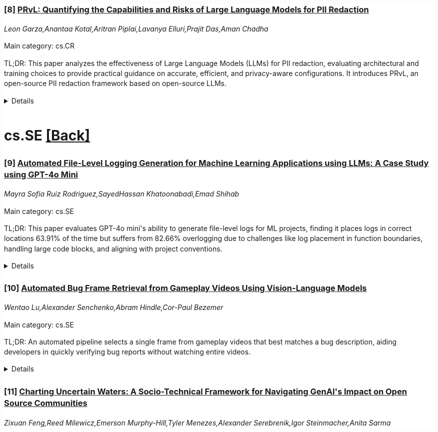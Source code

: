 
### [8] [PRvL: Quantifying the Capabilities and Risks of Large Language Models for PII Redaction](https://arxiv.org/abs/2508.05545)
*Leon Garza,Anantaa Kotal,Aritran Piplai,Lavanya Elluri,Prajit Das,Aman Chadha*

Main category: cs.CR

TL;DR: This paper analyzes the effectiveness of Large Language Models (LLMs) for PII redaction, evaluating architectural and training choices to provide practical guidance on accurate, efficient, and privacy-aware configurations. It introduces PRvL, an open-source PII redaction framework based on open-source LLMs.


<details><summary>Details</summary></details>


<div id='cs.SE'></div>

# cs.SE [[Back]](#toc)

### [9] [Automated File-Level Logging Generation for Machine Learning Applications using LLMs: A Case Study using GPT-4o Mini](https://arxiv.org/abs/2508.04820)
*Mayra Sofia Ruiz Rodriguez,SayedHassan Khatoonabadi,Emad Shihab*

Main category: cs.SE

TL;DR: This paper evaluates GPT-4o mini's ability to generate file-level logs for ML projects, finding it places logs in correct locations 63.91% of the time but suffers from 82.66% overlogging due to challenges like log placement in function boundaries, handling large code blocks, and aligning with project conventions.


<details><summary>Details</summary></details>


### [10] [Automated Bug Frame Retrieval from Gameplay Videos Using Vision-Language Models](https://arxiv.org/abs/2508.04895)
*Wentao Lu,Alexander Senchenko,Abram Hindle,Cor-Paul Bezemer*

Main category: cs.SE

TL;DR: An automated pipeline selects a single frame from gameplay videos that best matches a bug description, aiding developers in quickly verifying bug reports without watching entire videos.


<details><summary>Details</summary></details>


### [11] [Charting Uncertain Waters: A Socio-Technical Framework for Navigating GenAI's Impact on Open Source Communities](https://arxiv.org/abs/2508.04921)
*Zixuan Feng,Reed Milewicz,Emerson Murphy-Hill,Tyler Menezes,Alexander Serebrenik,Igor Steinmacher,Anita Sarma*
